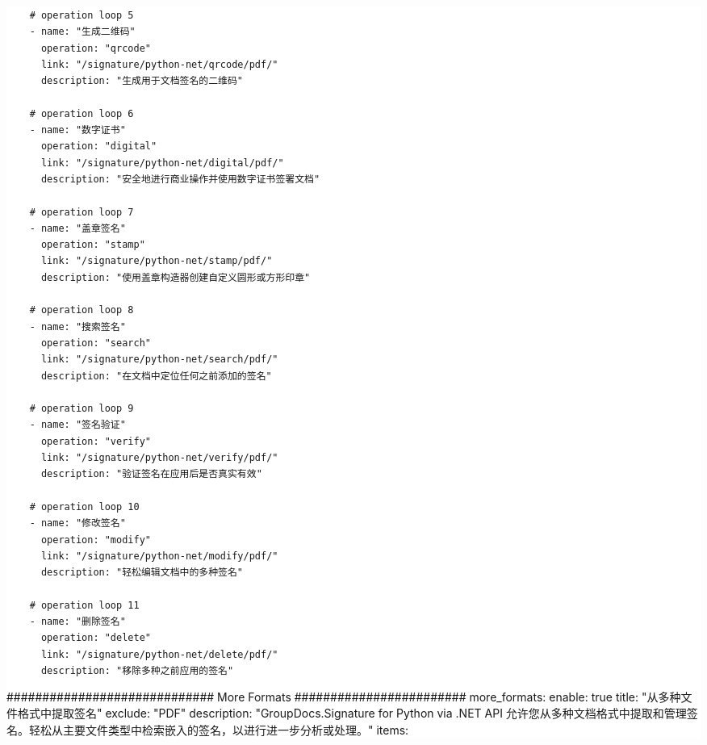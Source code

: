         # operation loop 5
        - name: "生成二维码"
          operation: "qrcode"
          link: "/signature/python-net/qrcode/pdf/"
          description: "生成用于文档签名的二维码"
          
        # operation loop 6
        - name: "数字证书"
          operation: "digital"
          link: "/signature/python-net/digital/pdf/"
          description: "安全地进行商业操作并使用数字证书签署文档"

        # operation loop 7
        - name: "盖章签名"
          operation: "stamp"
          link: "/signature/python-net/stamp/pdf/"
          description: "使用盖章构造器创建自定义圆形或方形印章"
          
        # operation loop 8
        - name: "搜索签名"
          operation: "search"
          link: "/signature/python-net/search/pdf/"
          description: "在文档中定位任何之前添加的签名"
          
        # operation loop 9
        - name: "签名验证"
          operation: "verify"
          link: "/signature/python-net/verify/pdf/"
          description: "验证签名在应用后是否真实有效"
          
        # operation loop 10
        - name: "修改签名"
          operation: "modify"
          link: "/signature/python-net/modify/pdf/"
          description: "轻松编辑文档中的多种签名"
          
        # operation loop 11
        - name: "删除签名"
          operation: "delete"
          link: "/signature/python-net/delete/pdf/"
          description: "移除多种之前应用的签名"
          
############################# More Formats ########################
more_formats:
    enable: true
    title: "从多种文件格式中提取签名"
    exclude: "PDF"
    description: "GroupDocs.Signature for Python via .NET API 允许您从多种文档格式中提取和管理签名。轻松从主要文件类型中检索嵌入的签名，以进行进一步分析或处理。"
    items: 
          